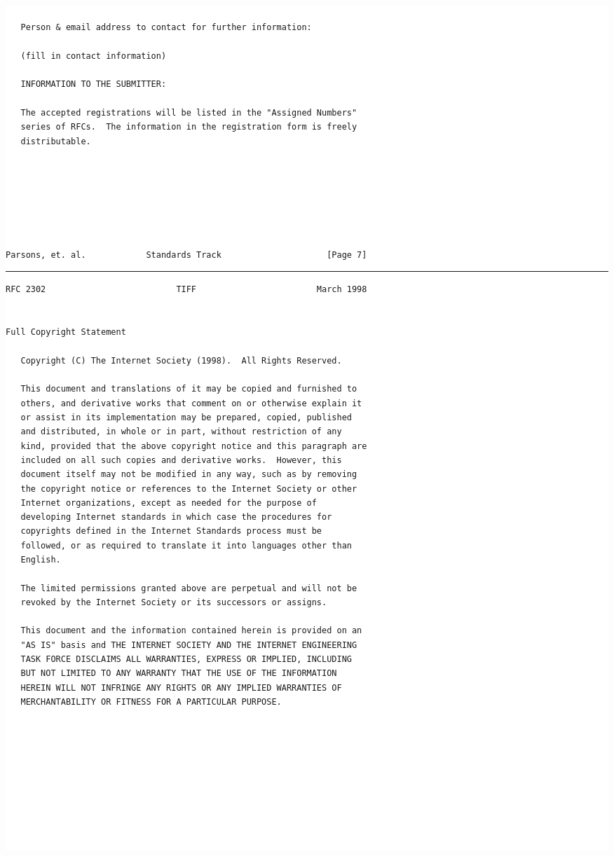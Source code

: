 ``` newpage

   Person & email address to contact for further information:

   (fill in contact information)

   INFORMATION TO THE SUBMITTER:

   The accepted registrations will be listed in the "Assigned Numbers"
   series of RFCs.  The information in the registration form is freely
   distributable.







Parsons, et. al.            Standards Track                     [Page 7]
```

------------------------------------------------------------------------

``` newpage
RFC 2302                          TIFF                        March 1998


Full Copyright Statement

   Copyright (C) The Internet Society (1998).  All Rights Reserved.

   This document and translations of it may be copied and furnished to
   others, and derivative works that comment on or otherwise explain it
   or assist in its implementation may be prepared, copied, published
   and distributed, in whole or in part, without restriction of any
   kind, provided that the above copyright notice and this paragraph are
   included on all such copies and derivative works.  However, this
   document itself may not be modified in any way, such as by removing
   the copyright notice or references to the Internet Society or other
   Internet organizations, except as needed for the purpose of
   developing Internet standards in which case the procedures for
   copyrights defined in the Internet Standards process must be
   followed, or as required to translate it into languages other than
   English.

   The limited permissions granted above are perpetual and will not be
   revoked by the Internet Society or its successors or assigns.

   This document and the information contained herein is provided on an
   "AS IS" basis and THE INTERNET SOCIETY AND THE INTERNET ENGINEERING
   TASK FORCE DISCLAIMS ALL WARRANTIES, EXPRESS OR IMPLIED, INCLUDING
   BUT NOT LIMITED TO ANY WARRANTY THAT THE USE OF THE INFORMATION
   HEREIN WILL NOT INFRINGE ANY RIGHTS OR ANY IMPLIED WARRANTIES OF
   MERCHANTABILITY OR FITNESS FOR A PARTICULAR PURPOSE.











```